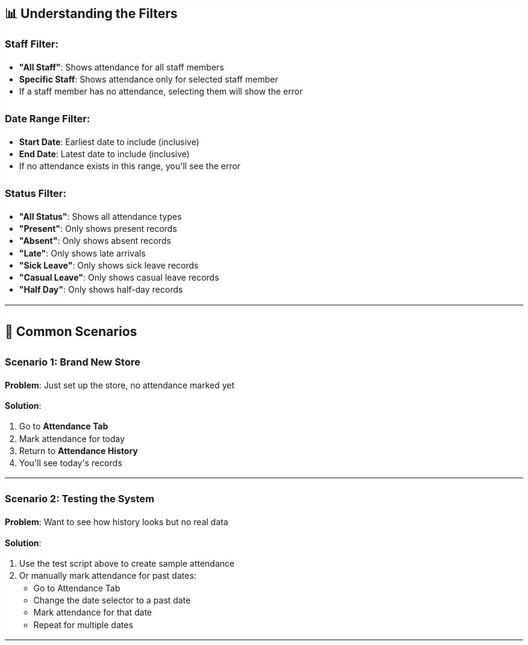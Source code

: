 
## 📊 Understanding the Filters

### **Staff Filter:**
- **"All Staff"**: Shows attendance for all staff members
- **Specific Staff**: Shows attendance only for selected staff member
- If a staff member has no attendance, selecting them will show the error

### **Date Range Filter:**
- **Start Date**: Earliest date to include (inclusive)
- **End Date**: Latest date to include (inclusive)
- If no attendance exists in this range, you'll see the error

### **Status Filter:**
- **"All Status"**: Shows all attendance types
- **"Present"**: Only shows present records
- **"Absent"**: Only shows absent records
- **"Late"**: Only shows late arrivals
- **"Sick Leave"**: Only shows sick leave records
- **"Casual Leave"**: Only shows casual leave records
- **"Half Day"**: Only shows half-day records

---

## 🎯 Common Scenarios

### **Scenario 1: Brand New Store**

**Problem**: Just set up the store, no attendance marked yet

**Solution**:
1. Go to **Attendance Tab**
2. Mark attendance for today
3. Return to **Attendance History**
4. You'll see today's records

---

### **Scenario 2: Testing the System**

**Problem**: Want to see how history looks but no real data

**Solution**:
1. Use the test script above to create sample attendance
2. Or manually mark attendance for past dates:
   - Go to Attendance Tab
   - Change the date selector to a past date
   - Mark attendance for that date
   - Repeat for multiple dates

---
